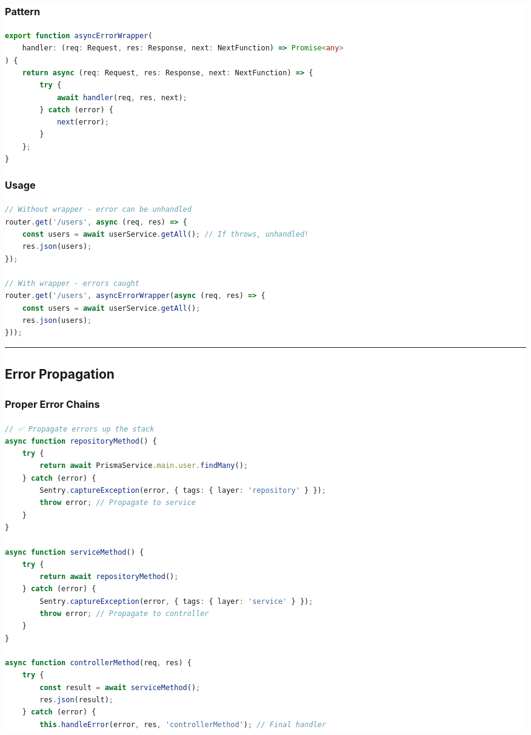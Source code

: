 ### Pattern

```typescript
export function asyncErrorWrapper(
    handler: (req: Request, res: Response, next: NextFunction) => Promise<any>
) {
    return async (req: Request, res: Response, next: NextFunction) => {
        try {
            await handler(req, res, next);
        } catch (error) {
            next(error);
        }
    };
}
```

### Usage

```typescript
// Without wrapper - error can be unhandled
router.get('/users', async (req, res) => {
    const users = await userService.getAll(); // If throws, unhandled!
    res.json(users);
});

// With wrapper - errors caught
router.get('/users', asyncErrorWrapper(async (req, res) => {
    const users = await userService.getAll();
    res.json(users);
}));
```

---

## Error Propagation

### Proper Error Chains

```typescript
// ✅ Propagate errors up the stack
async function repositoryMethod() {
    try {
        return await PrismaService.main.user.findMany();
    } catch (error) {
        Sentry.captureException(error, { tags: { layer: 'repository' } });
        throw error; // Propagate to service
    }
}

async function serviceMethod() {
    try {
        return await repositoryMethod();
    } catch (error) {
        Sentry.captureException(error, { tags: { layer: 'service' } });
        throw error; // Propagate to controller
    }
}

async function controllerMethod(req, res) {
    try {
        const result = await serviceMethod();
        res.json(result);
    } catch (error) {
        this.handleError(error, res, 'controllerMethod'); // Final handler
```